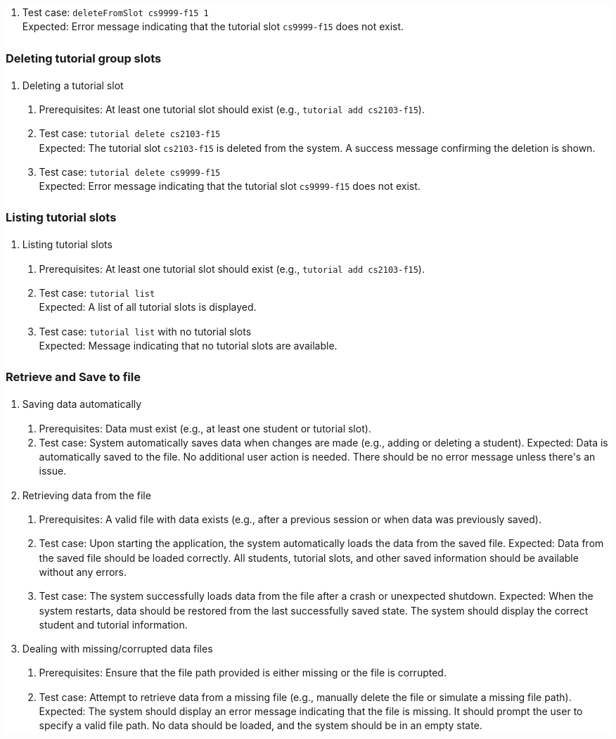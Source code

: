    1. Test case: `deleteFromSlot cs9999-f15 1`<br>
      Expected: Error message indicating that the tutorial slot `cs9999-f15` does not exist.

### Deleting tutorial group slots

1. Deleting a tutorial slot
   1. Prerequisites: At least one tutorial slot should exist (e.g., `tutorial add cs2103-f15`).
   1. Test case: `tutorial delete cs2103-f15`<br>
      Expected: The tutorial slot `cs2103-f15` is deleted from the system. A success message confirming the deletion is shown.

   1. Test case: `tutorial delete cs9999-f15`<br>
      Expected: Error message indicating that the tutorial slot `cs9999-f15` does not exist.

### Listing tutorial slots

1. Listing tutorial slots
   1. Prerequisites: At least one tutorial slot should exist (e.g., `tutorial add cs2103-f15`).
   1. Test case: `tutorial list`<br>
      Expected: A list of all tutorial slots is displayed.

   1. Test case: `tutorial list` with no tutorial slots<br>
      Expected: Message indicating that no tutorial slots are available.

### Retrieve and Save to file

1. Saving data automatically
   1. Prerequisites: Data must exist (e.g., at least one student or tutorial slot).
   1. Test case: System automatically saves data when changes are made (e.g., adding or deleting a student).
      Expected: Data is automatically saved to the file. No additional user action is needed. There should be no error message unless there's an issue.

1. Retrieving data from the file

   1. Prerequisites: A valid file with data exists (e.g., after a previous session or when data was previously saved).
   1. Test case: Upon starting the application, the system automatically loads the data from the saved file.
      Expected: Data from the saved file should be loaded correctly. All students, tutorial slots, and other saved information should be available without any errors.

   1. Test case: The system successfully loads data from the file after a crash or unexpected shutdown.
      Expected: When the system restarts, data should be restored from the last successfully saved state. The system should display the correct student and tutorial information.

1. Dealing with missing/corrupted data files

   1. Prerequisites: Ensure that the file path provided is either missing or the file is corrupted.
   
   1. Test case: Attempt to retrieve data from a missing file (e.g., manually delete the file or simulate a missing file path).
      Expected: The system should display an error message indicating that the file is missing. It should prompt the user to specify a valid file path. No data should be loaded, and the system should be in an empty state.
